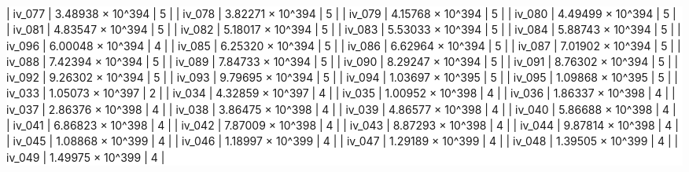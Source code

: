 | iv_077 | 3.48938 × 10^394 | 5 |
| iv_078 | 3.82271 × 10^394 | 5 |
| iv_079 | 4.15768 × 10^394 | 5 |
| iv_080 | 4.49499 × 10^394 | 5 |
| iv_081 | 4.83547 × 10^394 | 5 |
| iv_082 | 5.18017 × 10^394 | 5 |
| iv_083 | 5.53033 × 10^394 | 5 |
| iv_084 | 5.88743 × 10^394 | 5 |
| iv_096 | 6.00048 × 10^394 | 4 |
| iv_085 | 6.25320 × 10^394 | 5 |
| iv_086 | 6.62964 × 10^394 | 5 |
| iv_087 | 7.01902 × 10^394 | 5 |
| iv_088 | 7.42394 × 10^394 | 5 |
| iv_089 | 7.84733 × 10^394 | 5 |
| iv_090 | 8.29247 × 10^394 | 5 |
| iv_091 | 8.76302 × 10^394 | 5 |
| iv_092 | 9.26302 × 10^394 | 5 |
| iv_093 | 9.79695 × 10^394 | 5 |
| iv_094 | 1.03697 × 10^395 | 5 |
| iv_095 | 1.09868 × 10^395 | 5 |
| iv_033 | 1.05073 × 10^397 | 2 |
| iv_034 | 4.32859 × 10^397 | 4 |
| iv_035 | 1.00952 × 10^398 | 4 |
| iv_036 | 1.86337 × 10^398 | 4 |
| iv_037 | 2.86376 × 10^398 | 4 |
| iv_038 | 3.86475 × 10^398 | 4 |
| iv_039 | 4.86577 × 10^398 | 4 |
| iv_040 | 5.86688 × 10^398 | 4 |
| iv_041 | 6.86823 × 10^398 | 4 |
| iv_042 | 7.87009 × 10^398 | 4 |
| iv_043 | 8.87293 × 10^398 | 4 |
| iv_044 | 9.87814 × 10^398 | 4 |
| iv_045 | 1.08868 × 10^399 | 4 |
| iv_046 | 1.18997 × 10^399 | 4 |
| iv_047 | 1.29189 × 10^399 | 4 |
| iv_048 | 1.39505 × 10^399 | 4 |
| iv_049 | 1.49975 × 10^399 | 4 |